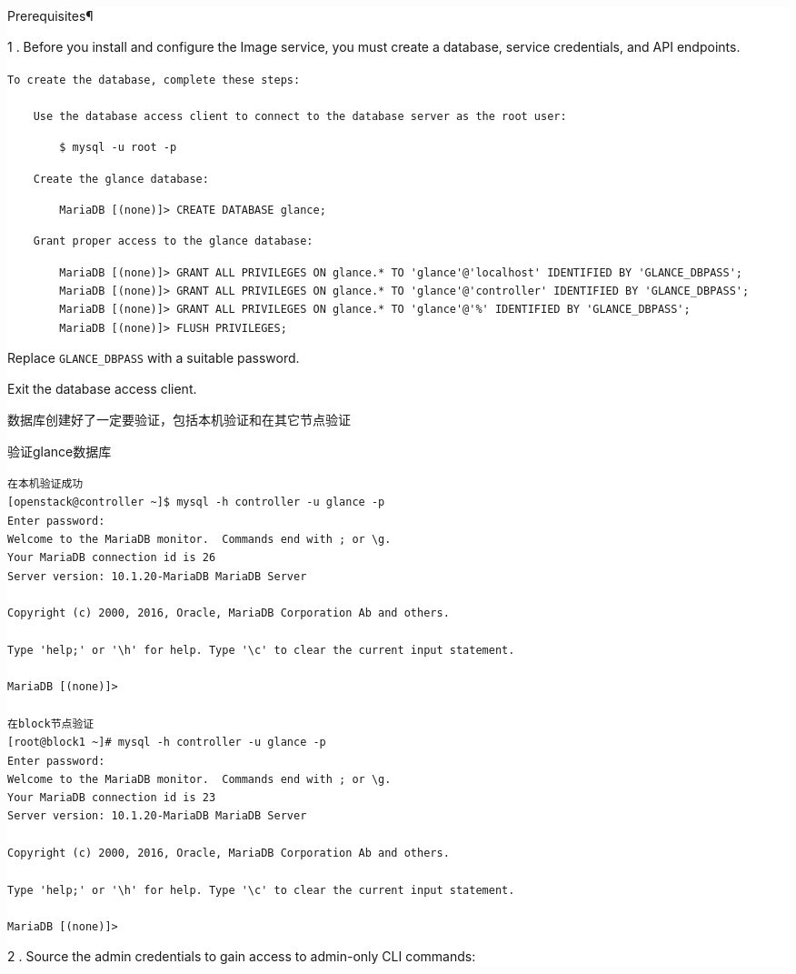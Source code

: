 Prerequisites¶

1 . Before you install and configure the Image service, you must create a database, service credentials, and API endpoints.

    To create the database, complete these steps:

        Use the database access client to connect to the database server as the root user:

```txt
        $ mysql -u root -p
```
        Create the glance database:
```txt
        MariaDB [(none)]> CREATE DATABASE glance;
```
        Grant proper access to the glance database:

```txt
        MariaDB [(none)]> GRANT ALL PRIVILEGES ON glance.* TO 'glance'@'localhost' IDENTIFIED BY 'GLANCE_DBPASS';
        MariaDB [(none)]> GRANT ALL PRIVILEGES ON glance.* TO 'glance'@'controller' IDENTIFIED BY 'GLANCE_DBPASS';
        MariaDB [(none)]> GRANT ALL PRIVILEGES ON glance.* TO 'glance'@'%' IDENTIFIED BY 'GLANCE_DBPASS';
        MariaDB [(none)]> FLUSH PRIVILEGES;
```
Replace <code>GLANCE_DBPASS</code> with a suitable password.

Exit the database access client.

数据库创建好了一定要验证，包括本机验证和在其它节点验证

验证glance数据库

```
在本机验证成功
[openstack@controller ~]$ mysql -h controller -u glance -p
Enter password: 
Welcome to the MariaDB monitor.  Commands end with ; or \g.
Your MariaDB connection id is 26
Server version: 10.1.20-MariaDB MariaDB Server

Copyright (c) 2000, 2016, Oracle, MariaDB Corporation Ab and others.

Type 'help;' or '\h' for help. Type '\c' to clear the current input statement.

MariaDB [(none)]> 

在block节点验证
[root@block1 ~]# mysql -h controller -u glance -p
Enter password: 
Welcome to the MariaDB monitor.  Commands end with ; or \g.
Your MariaDB connection id is 23
Server version: 10.1.20-MariaDB MariaDB Server

Copyright (c) 2000, 2016, Oracle, MariaDB Corporation Ab and others.

Type 'help;' or '\h' for help. Type '\c' to clear the current input statement.

MariaDB [(none)]> 
```
2 . Source the admin credentials to gain access to admin-only CLI commands:
